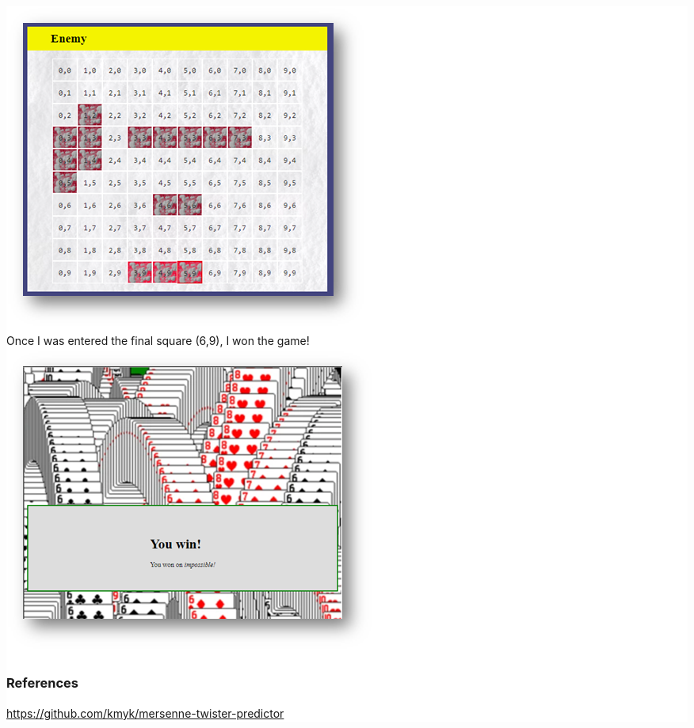 ![](/images/kringlecon2020_sidequests/snowball_answer1.png)  
Once I was entered the final square (6,9), I won the game!  
![](/images/kringlecon2020_sidequests/snowball_answer2.png)  

### References
https://github.com/kmyk/mersenne-twister-predictor
